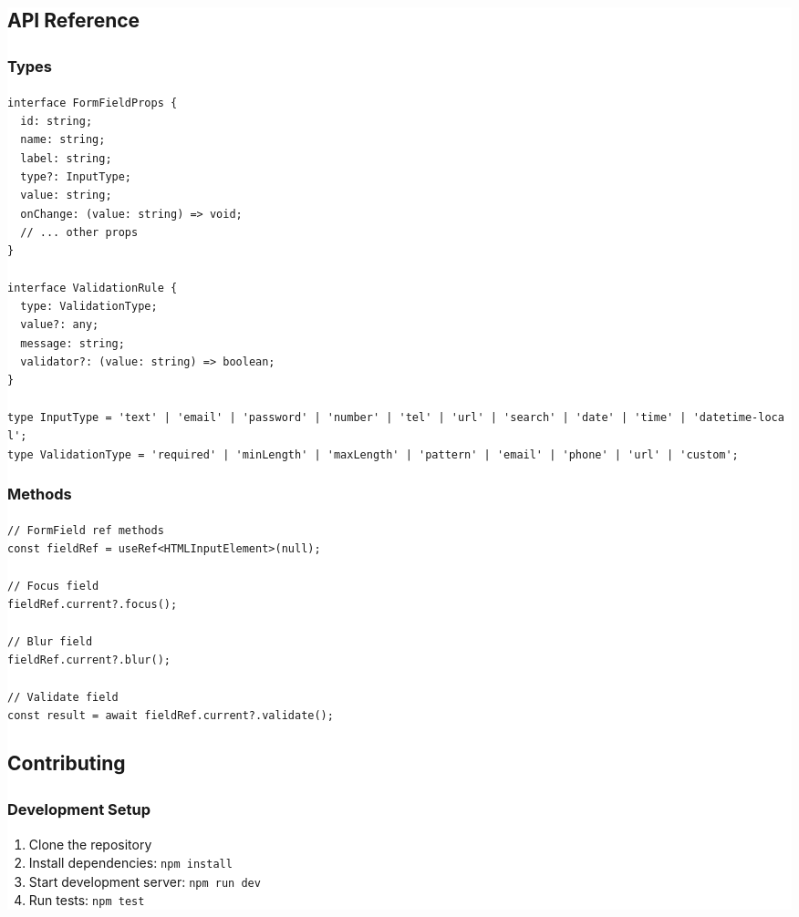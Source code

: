 ## API Reference

### Types

```tsx
interface FormFieldProps {
  id: string;
  name: string;
  label: string;
  type?: InputType;
  value: string;
  onChange: (value: string) => void;
  // ... other props
}

interface ValidationRule {
  type: ValidationType;
  value?: any;
  message: string;
  validator?: (value: string) => boolean;
}

type InputType = 'text' | 'email' | 'password' | 'number' | 'tel' | 'url' | 'search' | 'date' | 'time' | 'datetime-local';
type ValidationType = 'required' | 'minLength' | 'maxLength' | 'pattern' | 'email' | 'phone' | 'url' | 'custom';
```

### Methods

```tsx
// FormField ref methods
const fieldRef = useRef<HTMLInputElement>(null);

// Focus field
fieldRef.current?.focus();

// Blur field
fieldRef.current?.blur();

// Validate field
const result = await fieldRef.current?.validate();
```

## Contributing

### Development Setup

1. Clone the repository
2. Install dependencies: `npm install`
3. Start development server: `npm run dev`
4. Run tests: `npm test`
